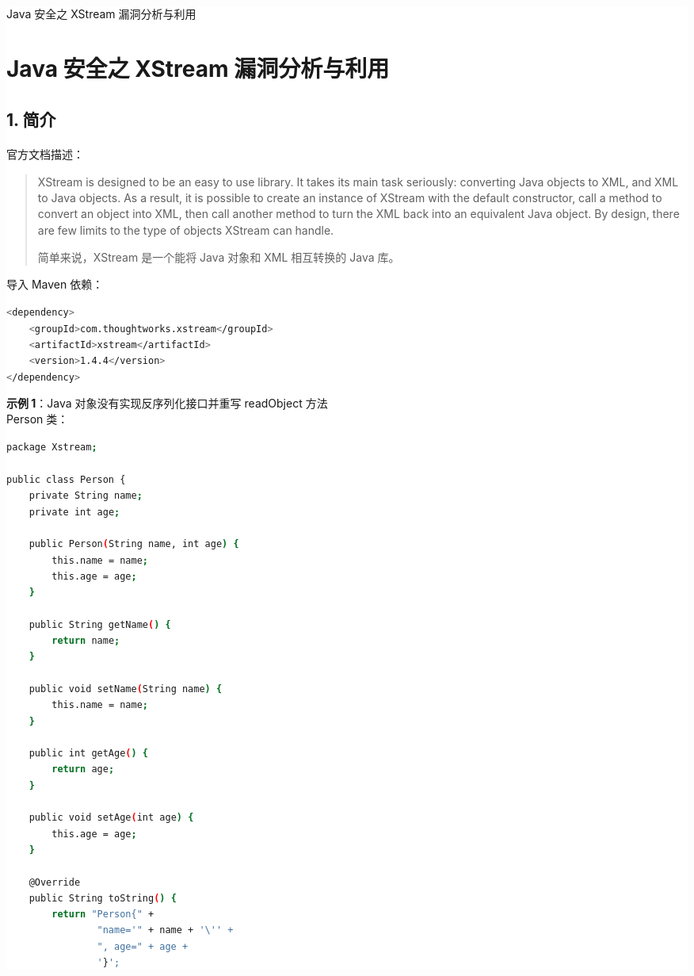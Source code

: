 
Java 安全之 XStream 漏洞分析与利用



# Java 安全之 XStream 漏洞分析与利用

## 1\. 简介

官方文档描述：

> XStream is designed to be an easy to use library. It takes its main task seriously: converting Java objects to XML, and XML to Java objects. As a result, it is possible to create an instance of XStream with the default constructor, call a method to convert an object into XML, then call another method to turn the XML back into an equivalent Java object. By design, there are few limits to the type of objects XStream can handle.
> 
> 简单来说，XStream 是一个能将 Java 对象和 XML 相互转换的 Java 库。

导入 Maven 依赖：

```bash
<dependency>
    <groupId>com.thoughtworks.xstream</groupId>
    <artifactId>xstream</artifactId>
    <version>1.4.4</version>
</dependency>
```

**示例 1**：Java 对象没有实现反序列化接口并重写 readObject 方法  
Person 类：

```bash
package Xstream;

public class Person {
    private String name;
    private int age;

    public Person(String name, int age) {
        this.name = name;
        this.age = age;
    }

    public String getName() {
        return name;
    }

    public void setName(String name) {
        this.name = name;
    }

    public int getAge() {
        return age;
    }

    public void setAge(int age) {
        this.age = age;
    }

    @Override
    public String toString() {
        return "Person{" +
                "name='" + name + '\'' +
                ", age=" + age +
                '}';
```